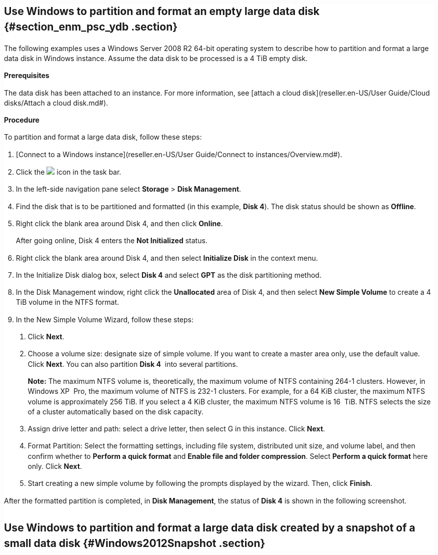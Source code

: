 
## Use Windows to partition and format an empty large data disk {#section_enm_psc_ydb .section}

The following examples uses a Windows Server 2008 R2 64-bit operating system to describe how to partition and format a large data disk in Windows instance. Assume the data disk to be processed is a 4 TiB empty disk.

**Prerequisites**

The data disk has been attached to an instance. For more information, see [attach a cloud disk](reseller.en-US/User Guide/Cloud disks/Attach a cloud disk.md#).

**Procedure**

To partition and format a large data disk, follow these steps:

1.  [Connect to a Windows instance](reseller.en-US/User Guide/Connect to instances/Overview.md#).
2.  Click the ![](http://static-aliyun-doc.oss-cn-hangzhou.aliyuncs.com/assets/img/9672/15409558564424_en-US.png) icon in the task bar.
3.  In the left-side navigation pane select **Storage** \> **Disk Management**.
4.  Find the disk that is to be partitioned and formatted \(in this example, **Disk 4**\). The disk status should be shown as **Offline**.
5.  Right click the blank area around Disk 4, and then click **Online**.

    After going online, Disk 4 enters the **Not Initialized** status.

6.  Right click the blank area around Disk 4, and then select **Initialize Disk** in the context menu.
7.  In the Initialize Disk dialog box, select **Disk 4** and select **GPT** as the disk partitioning method.
8.  In the Disk Management window, right click the **Unallocated** area of Disk 4, and then select **New Simple Volume** to create a 4 TiB volume in the NTFS format.
9.  In the New Simple Volume Wizard, follow these steps:
    1.  Click **Next**.
    2.  Choose a volume size: designate size of simple volume. If you want to create a master area only, use the default value. Click **Next**. You can also partition **Disk 4**  into several partitions.

        **Note:** The maximum NTFS volume is, theoretically, the maximum volume of NTFS containing 264-1 clusters. However, in Windows XP  Pro, the maximum volume of NTFS is 232-1 clusters. For example, for a 64 KiB cluster, the maximum NTFS volume is approximately 256 TiB. If you select a 4 KiB cluster, the maximum NTFS volume is 16  TiB. NTFS selects the size of a cluster automatically based on the disk capacity.

    3.  Assign drive letter and path: select a drive letter, then select G in this instance. Click **Next**.
    4.  Format Partition: Select the formatting settings, including file system, distributed unit size, and volume label, and then confirm whether to **Perform a quick format** and **Enable file and folder compression**. Select **Perform a quick format** here only. Click **Next**.
    5.  Start creating a new simple volume by following the prompts displayed by the wizard. Then, click **Finish**.

After the formatted partition is completed, in **Disk Management**, the status of **Disk 4** is shown in the following screenshot.

## Use Windows to partition and format a large data disk created by a snapshot of a small data disk {#Windows2012Snapshot .section}

